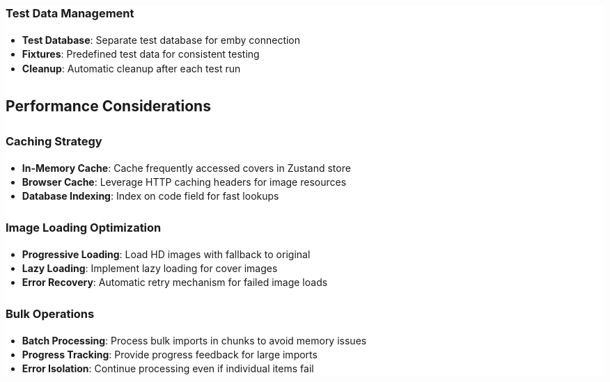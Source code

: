 ### Test Data Management
- **Test Database**: Separate test database for emby connection
- **Fixtures**: Predefined test data for consistent testing
- **Cleanup**: Automatic cleanup after each test run

## Performance Considerations

### Caching Strategy
- **In-Memory Cache**: Cache frequently accessed covers in Zustand store
- **Browser Cache**: Leverage HTTP caching headers for image resources
- **Database Indexing**: Index on code field for fast lookups

### Image Loading Optimization
- **Progressive Loading**: Load HD images with fallback to original
- **Lazy Loading**: Implement lazy loading for cover images
- **Error Recovery**: Automatic retry mechanism for failed image loads

### Bulk Operations
- **Batch Processing**: Process bulk imports in chunks to avoid memory issues
- **Progress Tracking**: Provide progress feedback for large imports
- **Error Isolation**: Continue processing even if individual items fail